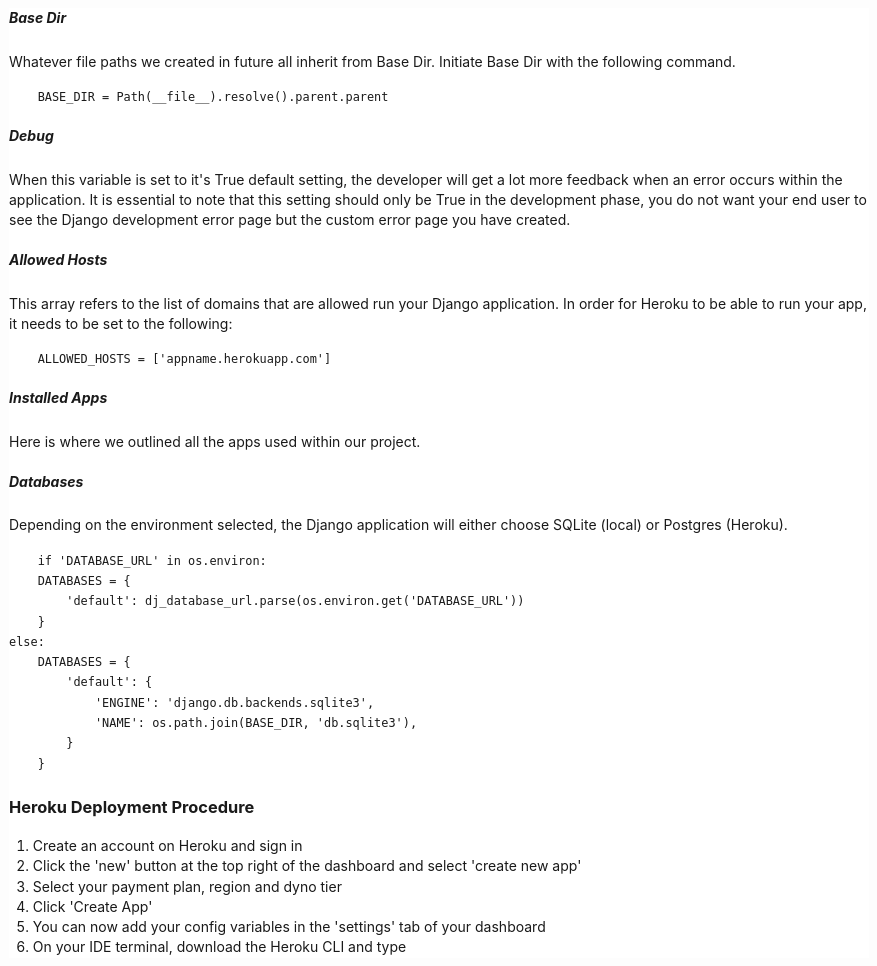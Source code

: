 ##### Base Dir

Whatever file paths we created in future all inherit from Base Dir. Initiate Base Dir with the following command.

```
    BASE_DIR = Path(__file__).resolve().parent.parent
```

##### Debug

When this variable is set to it's True default setting, the developer will get a lot more feedback when an error occurs within the application. It is essential to note that this setting should only be True in the development phase, you do not want your end user to see the Django development error page but the custom error page you have created.

##### Allowed Hosts

This array refers to the list of domains that are allowed run your Django application. In order for Heroku to be able to run your app, it needs to be set to the following:

```
    ALLOWED_HOSTS = ['appname.herokuapp.com']
```

##### Installed Apps

Here is where we outlined all the apps used within our project.

##### Databases

Depending on the environment selected, the Django application will either choose SQLite (local) or Postgres (Heroku).

```
    if 'DATABASE_URL' in os.environ:
    DATABASES = {
        'default': dj_database_url.parse(os.environ.get('DATABASE_URL'))
    }
else:
    DATABASES = {
        'default': {
            'ENGINE': 'django.db.backends.sqlite3',
            'NAME': os.path.join(BASE_DIR, 'db.sqlite3'),
        }
    }
```

### Heroku Deployment Procedure

1. Create an account on Heroku and sign in
2. Click the 'new' button at the top right of the dashboard and select 'create new app'
3. Select your payment plan, region and dyno tier
4. Click 'Create App'
5. You can now add your config variables in the 'settings' tab of your dashboard
6. On your IDE terminal, download the Heroku CLI and type
